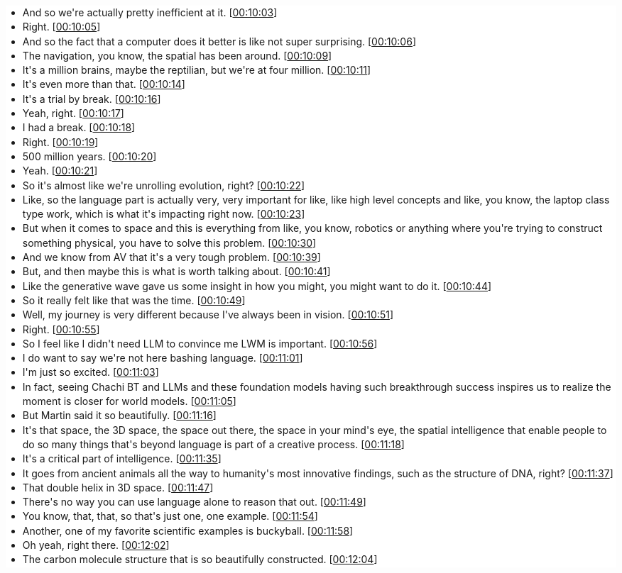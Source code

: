 *  And so we're actually pretty inefficient at it. [[00:10:03](https://www.youtube.com/watch?v=fQGu016AlVo&t=603.3s)]
*  Right. [[00:10:05](https://www.youtube.com/watch?v=fQGu016AlVo&t=605.3s)]
*  And so the fact that a computer does it better is like not super surprising. [[00:10:06](https://www.youtube.com/watch?v=fQGu016AlVo&t=606.3s)]
*  The navigation, you know, the spatial has been around. [[00:10:09](https://www.youtube.com/watch?v=fQGu016AlVo&t=609.8s)]
*  It's a million brains, maybe the reptilian, but we're at four million. [[00:10:11](https://www.youtube.com/watch?v=fQGu016AlVo&t=611.8s)]
*  It's even more than that. [[00:10:14](https://www.youtube.com/watch?v=fQGu016AlVo&t=614.8s)]
*  It's a trial by break. [[00:10:16](https://www.youtube.com/watch?v=fQGu016AlVo&t=616.8s)]
*  Yeah, right. [[00:10:17](https://www.youtube.com/watch?v=fQGu016AlVo&t=617.8s)]
*  I had a break. [[00:10:18](https://www.youtube.com/watch?v=fQGu016AlVo&t=618.8s)]
*  Right. [[00:10:19](https://www.youtube.com/watch?v=fQGu016AlVo&t=619.8s)]
*  500 million years. [[00:10:20](https://www.youtube.com/watch?v=fQGu016AlVo&t=620.8s)]
*  Yeah. [[00:10:21](https://www.youtube.com/watch?v=fQGu016AlVo&t=621.8s)]
*  So it's almost like we're unrolling evolution, right? [[00:10:22](https://www.youtube.com/watch?v=fQGu016AlVo&t=622.8s)]
*  Like, so the language part is actually very, very important for like, like high level concepts and like, you know, the laptop class type work, which is what it's impacting right now. [[00:10:23](https://www.youtube.com/watch?v=fQGu016AlVo&t=623.8s)]
*  But when it comes to space and this is everything from like, you know, robotics or anything where you're trying to construct something physical, you have to solve this problem. [[00:10:30](https://www.youtube.com/watch?v=fQGu016AlVo&t=630.8s)]
*  And we know from AV that it's a very tough problem. [[00:10:39](https://www.youtube.com/watch?v=fQGu016AlVo&t=639.3s)]
*  But, and then maybe this is what is worth talking about. [[00:10:41](https://www.youtube.com/watch?v=fQGu016AlVo&t=641.3s)]
*  Like the generative wave gave us some insight in how you might, you might want to do it. [[00:10:44](https://www.youtube.com/watch?v=fQGu016AlVo&t=644.3s)]
*  So it really felt like that was the time. [[00:10:49](https://www.youtube.com/watch?v=fQGu016AlVo&t=649.3s)]
*  Well, my journey is very different because I've always been in vision. [[00:10:51](https://www.youtube.com/watch?v=fQGu016AlVo&t=651.3s)]
*  Right. [[00:10:55](https://www.youtube.com/watch?v=fQGu016AlVo&t=655.3s)]
*  So I feel like I didn't need LLM to convince me LWM is important. [[00:10:56](https://www.youtube.com/watch?v=fQGu016AlVo&t=656.3s)]
*  I do want to say we're not here bashing language. [[00:11:01](https://www.youtube.com/watch?v=fQGu016AlVo&t=661.3s)]
*  I'm just so excited. [[00:11:03](https://www.youtube.com/watch?v=fQGu016AlVo&t=663.3s)]
*  In fact, seeing Chachi BT and LLMs and these foundation models having such breakthrough success inspires us to realize the moment is closer for world models. [[00:11:05](https://www.youtube.com/watch?v=fQGu016AlVo&t=665.8s)]
*  But Martin said it so beautifully. [[00:11:16](https://www.youtube.com/watch?v=fQGu016AlVo&t=676.8s)]
*  It's that space, the 3D space, the space out there, the space in your mind's eye, the spatial intelligence that enable people to do so many things that's beyond language is part of a creative process. [[00:11:18](https://www.youtube.com/watch?v=fQGu016AlVo&t=678.8s)]
*  It's a critical part of intelligence. [[00:11:35](https://www.youtube.com/watch?v=fQGu016AlVo&t=695.8s)]
*  It goes from ancient animals all the way to humanity's most innovative findings, such as the structure of DNA, right? [[00:11:37](https://www.youtube.com/watch?v=fQGu016AlVo&t=697.8s)]
*  That double helix in 3D space. [[00:11:47](https://www.youtube.com/watch?v=fQGu016AlVo&t=707.8s)]
*  There's no way you can use language alone to reason that out. [[00:11:49](https://www.youtube.com/watch?v=fQGu016AlVo&t=709.8s)]
*  You know, that, that, so that's just one, one example. [[00:11:54](https://www.youtube.com/watch?v=fQGu016AlVo&t=714.8s)]
*  Another, one of my favorite scientific examples is buckyball. [[00:11:58](https://www.youtube.com/watch?v=fQGu016AlVo&t=718.8s)]
*  Oh yeah, right there. [[00:12:02](https://www.youtube.com/watch?v=fQGu016AlVo&t=722.8s)]
*  The carbon molecule structure that is so beautifully constructed. [[00:12:04](https://www.youtube.com/watch?v=fQGu016AlVo&t=724.3s)]